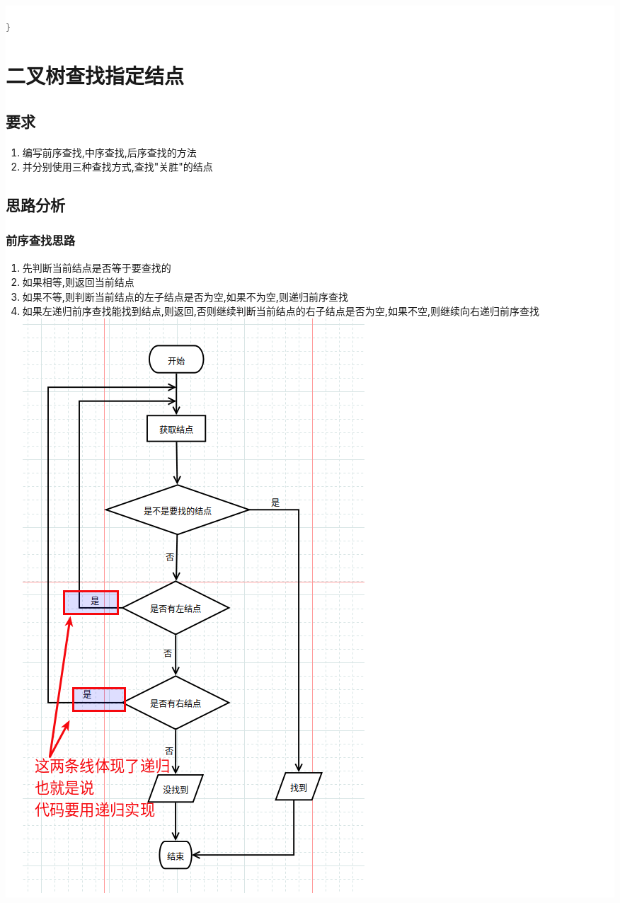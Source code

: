 ```JAVA

}
```

#   二叉树查找指定结点

##  要求
1.  编写前序查找,中序查找,后序查找的方法
2.  并分别使用三种查找方式,查找"关胜"的结点

##  思路分析

### 前序查找思路
1.  先判断当前结点是否等于要查找的
2.  如果相等,则返回当前结点
3.  如果不等,则判断当前结点的左子结点是否为空,如果不为空,则递归前序查找
4.  如果左递归前序查找能找到结点,则返回,否则继续判断当前结点的右子结点是否为空,如果不空,则继续向右递归前序查找
![](../images/2020/04/20200430002.png)
